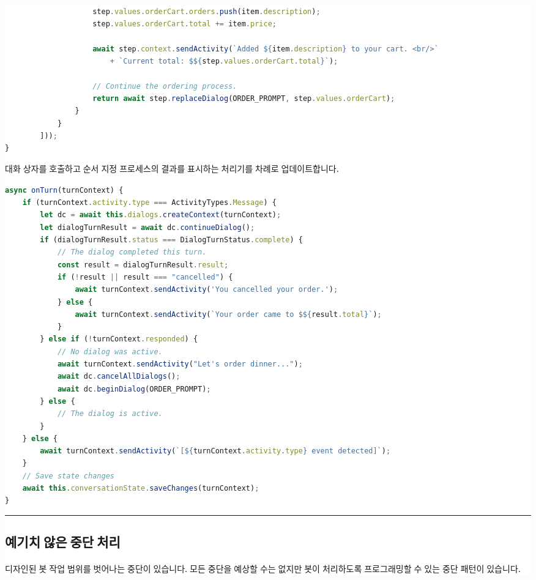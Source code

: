 ```javascript
                    step.values.orderCart.orders.push(item.description);
                    step.values.orderCart.total += item.price;

                    await step.context.sendActivity(`Added ${item.description} to your cart. <br/>`
                        + `Current total: $${step.values.orderCart.total}`);

                    // Continue the ordering process.
                    return await step.replaceDialog(ORDER_PROMPT, step.values.orderCart);
                }
            }
        ]));
}
```

대화 상자를 호출하고 순서 지정 프로세스의 결과를 표시하는 처리기를 차례로 업데이트합니다.

```javascript
async onTurn(turnContext) {
    if (turnContext.activity.type === ActivityTypes.Message) {
        let dc = await this.dialogs.createContext(turnContext);
        let dialogTurnResult = await dc.continueDialog();
        if (dialogTurnResult.status === DialogTurnStatus.complete) {
            // The dialog completed this turn.
            const result = dialogTurnResult.result;
            if (!result || result === "cancelled") {
                await turnContext.sendActivity('You cancelled your order.');
            } else {
                await turnContext.sendActivity(`Your order came to $${result.total}`);
            }
        } else if (!turnContext.responded) {
            // No dialog was active.
            await turnContext.sendActivity("Let's order dinner...");
            await dc.cancelAllDialogs();
            await dc.beginDialog(ORDER_PROMPT);
        } else {
            // The dialog is active.
        }
    } else {
        await turnContext.sendActivity(`[${turnContext.activity.type} event detected]`);
    }
    // Save state changes
    await this.conversationState.saveChanges(turnContext);
}
```

---

## <a name="handle-unexpected-interruptions"></a>예기치 않은 중단 처리

디자인된 봇 작업 범위를 벗어나는 중단이 있습니다.
모든 중단을 예상할 수는 없지만 봇이 처리하도록 프로그래밍할 수 있는 중단 패턴이 있습니다.
